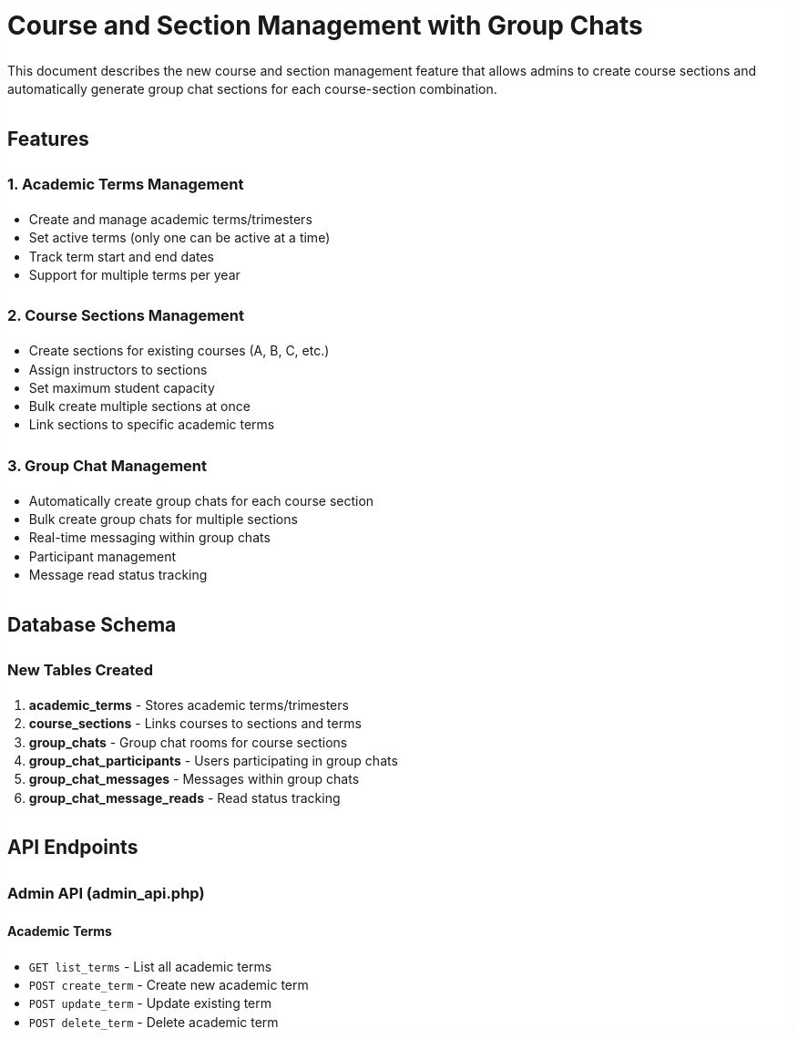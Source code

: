 # Course and Section Management with Group Chats

This document describes the new course and section management feature that allows admins to create course sections and automatically generate group chat sections for each course-section combination.

## Features

### 1. Academic Terms Management
- Create and manage academic terms/trimesters
- Set active terms (only one can be active at a time)
- Track term start and end dates
- Support for multiple terms per year

### 2. Course Sections Management
- Create sections for existing courses (A, B, C, etc.)
- Assign instructors to sections
- Set maximum student capacity
- Bulk create multiple sections at once
- Link sections to specific academic terms

### 3. Group Chat Management
- Automatically create group chats for each course section
- Bulk create group chats for multiple sections
- Real-time messaging within group chats
- Participant management
- Message read status tracking

## Database Schema

### New Tables Created

1. **academic_terms** - Stores academic terms/trimesters
2. **course_sections** - Links courses to sections and terms
3. **group_chats** - Group chat rooms for course sections
4. **group_chat_participants** - Users participating in group chats
5. **group_chat_messages** - Messages within group chats
6. **group_chat_message_reads** - Read status tracking

## API Endpoints

### Admin API (admin_api.php)

#### Academic Terms
- `GET list_terms` - List all academic terms
- `POST create_term` - Create new academic term
- `POST update_term` - Update existing term
- `POST delete_term` - Delete academic term
